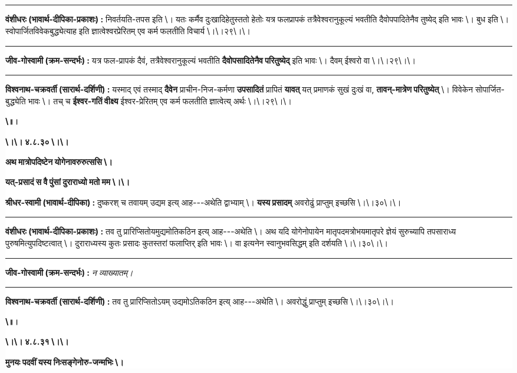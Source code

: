 ---------------------------------------------------------------------------------------------------------------------

**वंशीधरः (भावार्थ-दीपिका-प्रकाशः) :** निवर्तयति-तपस इति \।
यतः कर्मैव दुःखादिहेतुस्ततो हेतोः यत्र फलप्रापकं
तत्रैवेश्वरानुकूल्यं भवतीति दैवोपपादितेनैव तुष्येद् इति भावः \।
बुध इति \। स्वोपार्जितविवेकबुद्ध्येत्याह इति ज्ञात्वेश्वरप्रेरितम् एव
कर्म फलतीति विचार्य \।\।२९\।\।

---------------------------------------------------------------------------------------------------------------------

**जीव-गोस्वामी (क्रम-सन्दर्भः) :** यत्र फल-प्रापकं दैवं,
तत्रैवेश्वरानुकूल्यं भवतीति **दैवोपसादितेनैव परितुष्येद्** इति
भावः \। दैवम् ईश्वरो वा \।\।२९\।\।

---------------------------------------------------------------------------------------------------------------------

**विश्वनाथ-चक्रवर्ती (सारार्थ-दर्शिणी) :** यस्माद् एवं तस्माद्
**दैवेन** प्राचीन-निज-कर्मणा **उपसादितं** प्रापितं **यावत्** यत्
प्रमाणकं सुखं दुःखं वा, **तावन्-मात्रेण परितुष्येत्** \। विवेकेन
सोपार्जित-बुद्ध्येति भावः \। तच् च **ईश्वर-गतिं वीक्ष्य**
ईश्वर-प्रेरितम् एव कर्म फलतीति ज्ञात्वेत्य् अर्थः \।\।२९\।\।

**\॥।**

**\।\। ४.८.३० \।\।**

**अथ मात्रोपदिष्टेन योगेनावरुरुत्ससि \।**

**यत्-प्रसादं स वै पुंसां दुराराध्यो मतो मम \।\।**

**श्रीधर-स्वामी (भावार्थ-दीपिका) :** दुष्करश् च तवायम् उद्यम इत्य्
आह---अथेति द्वाभ्याम् \। **यस्य प्रसादम्** अवरोढुं प्राप्तुम् इच्छसि
\।\।३०\।\।

---------------------------------------------------------------------------------------------------------------------

**वंशीधरः (भावार्थ-दीपिका-प्रकाशः) :** तव तु
प्रारिप्सितोयमुद्यमोतिकठिन इत्य् आह---अथेति \। अथ यदि योगेनोपायेन
मातृपदमत्रोभयमातृपरे ज्ञेयं सुरुच्यापि तपसाराध्य
पुरुषमित्युपदिष्टत्वात् \। दुराराध्यस्य कुतः प्रसादः कुतस्तरां
फलाप्तिर् इति भावः \। वा इत्यनेन स्वानुभवसिद्धम् इति दर्शयति
\।\।३०\।\।

---------------------------------------------------------------------------------------------------------------------

**जीव-गोस्वामी (क्रम-सन्दर्भः) :** *न व्याख्यातम्।*

---------------------------------------------------------------------------------------------------------------------

**विश्वनाथ-चक्रवर्ती (सारार्थ-दर्शिणी) :** तव तु प्रारिप्सितोऽयम्
उद्यमोऽतिकठिन इत्य् आह---अथेति \। अवरोद्धुं प्राप्तुम् इच्छसि
\।\।३०\।\।

**\॥।**

**\।\। ४.८.३१ \।\।**

**मुनयः पदवीं यस्य निःसङ्गेनोरु-जन्मभिः \।**
